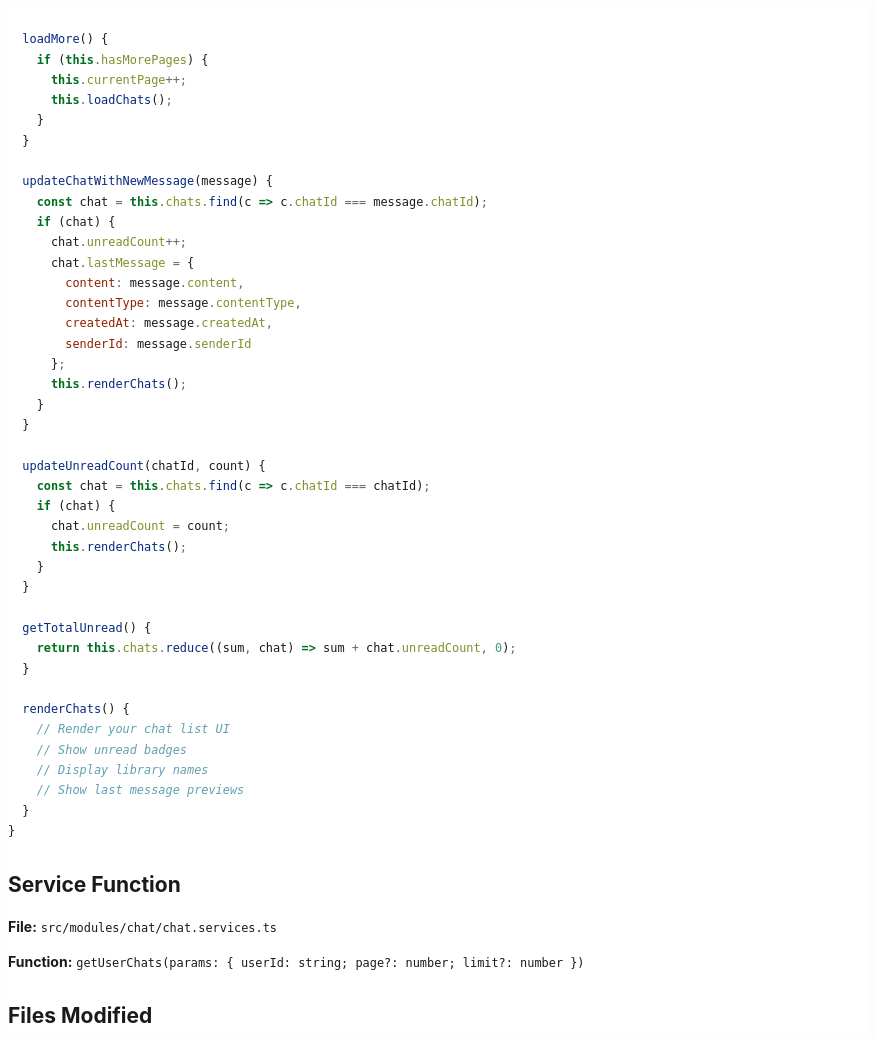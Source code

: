 ```javascript
  
  loadMore() {
    if (this.hasMorePages) {
      this.currentPage++;
      this.loadChats();
    }
  }
  
  updateChatWithNewMessage(message) {
    const chat = this.chats.find(c => c.chatId === message.chatId);
    if (chat) {
      chat.unreadCount++;
      chat.lastMessage = {
        content: message.content,
        contentType: message.contentType,
        createdAt: message.createdAt,
        senderId: message.senderId
      };
      this.renderChats();
    }
  }
  
  updateUnreadCount(chatId, count) {
    const chat = this.chats.find(c => c.chatId === chatId);
    if (chat) {
      chat.unreadCount = count;
      this.renderChats();
    }
  }
  
  getTotalUnread() {
    return this.chats.reduce((sum, chat) => sum + chat.unreadCount, 0);
  }
  
  renderChats() {
    // Render your chat list UI
    // Show unread badges
    // Display library names
    // Show last message previews
  }
}
```

## Service Function

**File:** `src/modules/chat/chat.services.ts`

**Function:** `getUserChats(params: { userId: string; page?: number; limit?: number })`

## Files Modified
